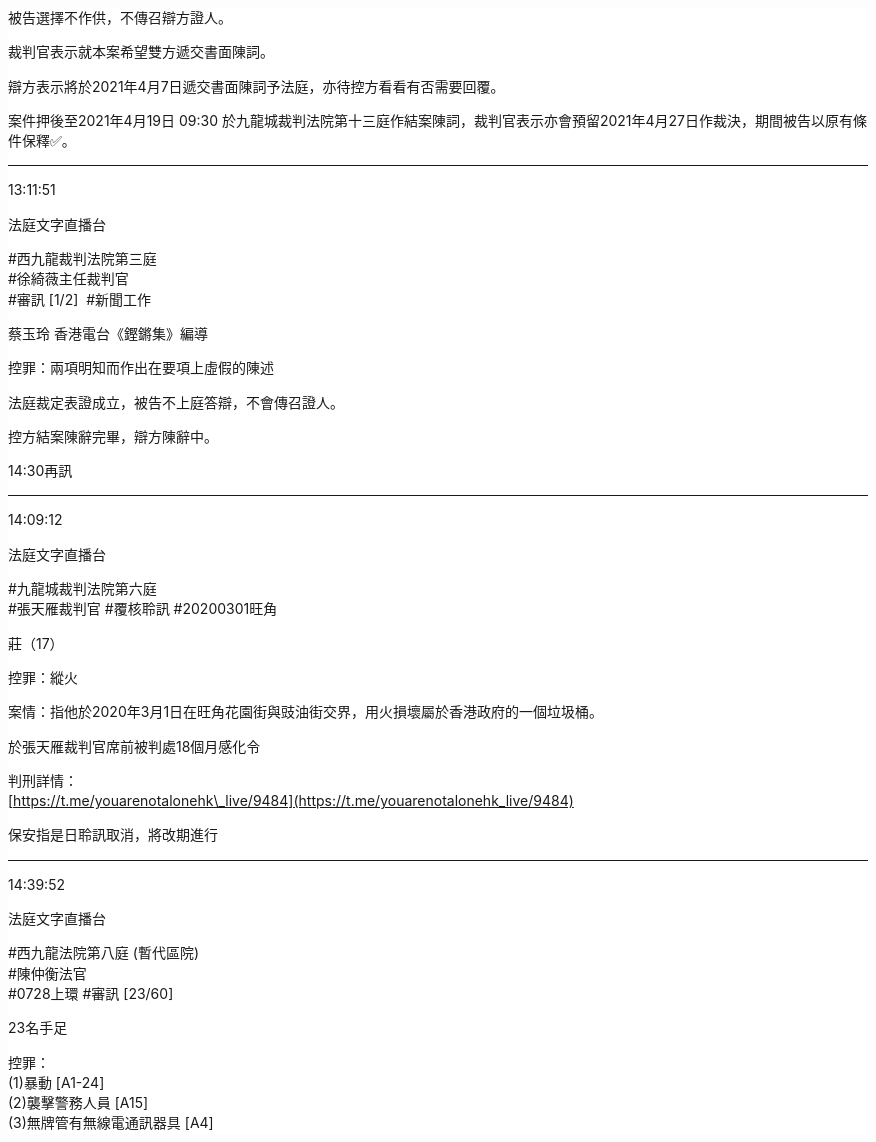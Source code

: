 被告選擇不作供，不傳召辯方證人。  
  
裁判官表示就本案希望雙方遞交書面陳詞。  
  
辯方表示將於2021年4月7日遞交書面陳詞予法庭，亦待控方看看有否需要回覆。  
  
案件押後至2021年4月19日 09:30 於九龍城裁判法院第十三庭作結案陳詞，裁判官表示亦會預留2021年4月27日作裁決，期間被告以原有條件保釋✅。

---
      
13:11:51

法庭文字直播台

\#西九龍裁判法院第三庭  
\#徐綺薇主任裁判官  
\#審訊 \[1/2\]  \#新聞工作  
  
蔡玉玲 香港電台《鏗鏘集》編導   
  
控罪：兩項明知而作出在要項上虛假的陳述  
  
法庭裁定表證成立，被告不上庭答辯，不會傳召證人。  
  
控方結案陳辭完畢，辯方陳辭中。  
  
14:30再訊

---
      
14:09:12

法庭文字直播台

\#九龍城裁判法院第六庭  
\#張天雁裁判官 \#覆核聆訊 \#20200301旺角  
  
莊（17）  
  
控罪：縱火  
  
案情：指他於2020年3月1日在旺角花園街與豉油街交界，用火損壞屬於香港政府的一個垃圾桶。  
  
於張天雁裁判官席前被判處18個月感化令  
  
判刑詳情：  
[https://t.me/youarenotalonehk\_live/9484](https://t.me/youarenotalonehk_live/9484)  
  
保安指是日聆訊取消，將改期進行

---
      
14:39:52

法庭文字直播台

\#西九龍法院第八庭 (暫代區院)  
\#陳仲衡法官  
\#0728上環 \#審訊 \[23/60\]  
  
23名手足  
  
控罪：  
(1)暴動 \[A1-24\]  
(2)襲擊警務人員 \[A15\]  
(3)無牌管有無線電通訊器具 \[A4\]  
  